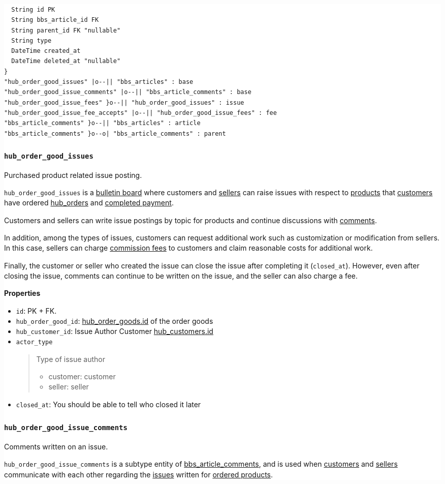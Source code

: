 ```mermaid
  String id PK
  String bbs_article_id FK
  String parent_id FK "nullable"
  String type
  DateTime created_at
  DateTime deleted_at "nullable"
}
"hub_order_good_issues" |o--|| "bbs_articles" : base
"hub_order_good_issue_comments" |o--|| "bbs_article_comments" : base
"hub_order_good_issue_fees" }o--|| "hub_order_good_issues" : issue
"hub_order_good_issue_fee_accepts" |o--|| "hub_order_good_issue_fees" : fee
"bbs_article_comments" }o--|| "bbs_articles" : article
"bbs_article_comments" }o--o| "bbs_article_comments" : parent
```

### `hub_order_good_issues`
Purchased product related issue posting.

`hub_order_good_issues` is a [bulletin board](#bbs_articles) where 
customers and [sellers](#hub_sellers) can raise issues with respect to 
[products](#hub_order_goods) that [customers](#hub_customers) have 
ordered [hub_orders](#hub_orders) and [completed payment](#hub_order_publishes).

Customers and sellers can write issue postings by topic for products and 
continue discussions with [comments](#hub_order_good_issue_comments).

In addition, among the types of issues, customers can request additional 
work such as customization or modification from sellers. In this case, sellers 
can charge [commission fees](#hub_order_good_issue_fees) to customers and 
claim reasonable costs for additional work.

Finally, the customer or seller who created the issue can close the issue 
after completing it (`closed_at`). However, even after closing the issue, 
comments can continue to be written on the issue, and the seller can also 
charge a fee.

**Properties**
  - `id`: PK + FK.
  - `hub_order_good_id`: [hub_order_goods.id](#hub_order_goods) of the order goods
  - `hub_customer_id`: Issue Author Customer [hub_customers.id](#hub_customers)
  - `actor_type`
    > Type of issue author
    > 
    > - customer: customer
    > - seller: seller
  - `closed_at`: You should be able to tell who closed it later

### `hub_order_good_issue_comments`
Comments written on an issue.

`hub_order_good_issue_comments` is a subtype entity of [bbs_article_comments](#bbs_article_comments), 
and is used when [customers](#hub_customers) and [sellers](#hub_sellers) 
communicate with each other regarding the [issues](#hub_order_issues) 
written for [ordered products](#hub_order_goods).
